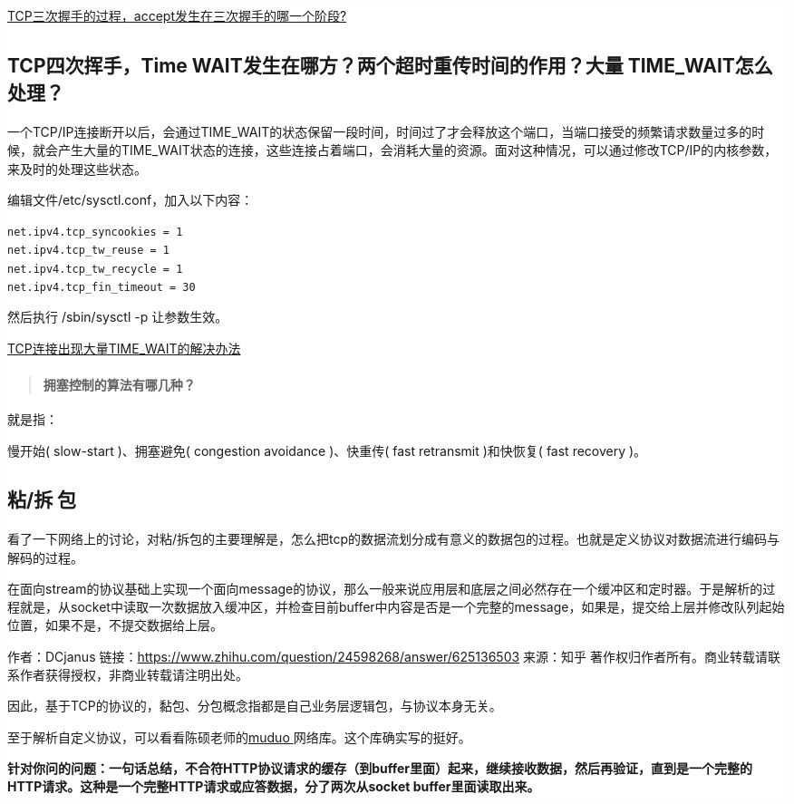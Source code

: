 [TCP三次握手的过程，accept发生在三次握手的哪一个阶段?](https://www.cnblogs.com/wuyepeng/p/9735978.html)





## TCP四次挥手，Time WAIT发生在哪方？两个超时重传时间的作用？大量 TIME_WAIT怎么处理？

一个TCP/IP连接断开以后，会通过TIME_WAIT的状态保留一段时间，时间过了才会释放这个端口，当端口接受的频繁请求数量过多的时候，就会产生大量的TIME_WAIT状态的连接，这些连接占着端口，会消耗大量的资源。面对这种情况，可以通过修改TCP/IP的内核参数，来及时的处理这些状态。

编辑文件/etc/sysctl.conf，加入以下内容：

```
net.ipv4.tcp_syncookies = 1
net.ipv4.tcp_tw_reuse = 1
net.ipv4.tcp_tw_recycle = 1
net.ipv4.tcp_fin_timeout = 30
```

然后执行 /sbin/sysctl -p 让参数生效。



[TCP连接出现大量TIME_WAIT的解决办法](https://blog.csdn.net/u014252478/article/details/94736604)



> #### 拥塞控制的算法有哪几种？

就是指：

慢开始( slow-start )、拥塞避免( congestion avoidance )、快重传( fast retransmit )和快恢复( fast recovery )。



## 粘/拆 包

看了一下网络上的讨论，对粘/拆包的主要理解是，怎么把tcp的数据流划分成有意义的数据包的过程。也就是定义协议对数据流进行编码与解码的过程。



在面向stream的协议基础上实现一个面向message的协议，那么一般来说应用层和底层之间必然存在一个缓冲区和定时器。于是解析的过程就是，从socket中读取一次数据放入缓冲区，并检查目前buffer中内容是否是一个完整的message，如果是，提交给上层并修改队列起始位置，如果不是，不提交数据给上层。



作者：DCjanus
链接：https://www.zhihu.com/question/24598268/answer/625136503
来源：知乎
著作权归作者所有。商业转载请联系作者获得授权，非商业转载请注明出处。





因此，基于TCP的协议的，黏包、分包概念指都是自己业务层逻辑包，与协议本身无关。

至于解析自定义协议，可以看看陈硕老师的[muduo ](https://link.zhihu.com/?target=http%3A//www.cppblog.com/Solstice/category/15951.html)网络库。这个库确实写的挺好。

**针对你问的问题：一句话总结，不合符HTTP协议请求的缓存（到buffer里面）起来，继续接收数据，然后再验证，直到是一个完整的HTTP请求。这种是一个完整HTTP请求或应答数据，分了两次从socket buffer里面读取出来。**

